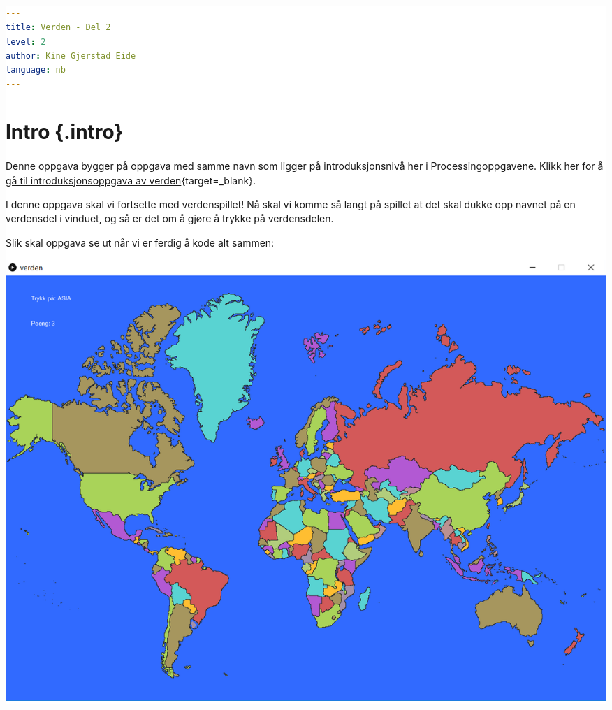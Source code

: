 ```yaml
---
title: Verden - Del 2
level: 2
author: Kine Gjerstad Eide
language: nb
---
```


# Intro {.intro}
Denne oppgava bygger på oppgava med samme navn som ligger på introduksjonsnivå her i Processingoppgavene. [Klikk her for å gå til introduksjonsoppgava av verden](../1_Verden/verden.html){target=_blank}.

I denne oppgava skal vi fortsette med verdenspillet! Nå skal vi komme så langt på spillet at det skal dukke opp navnet på en verdensdel i vinduet, og så er det om å gjøre å trykke på verdensdelen. 

Slik skal oppgava se ut når vi er ferdig å kode alt sammen:

![](previewAvSpillet.png)
